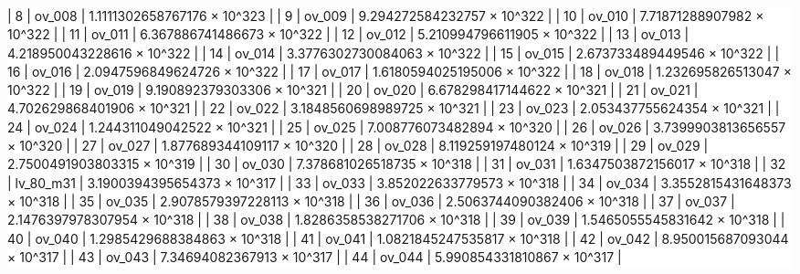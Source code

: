 | 8 | ov_008 | 1.1111302658767176 × 10^323 |
| 9 | ov_009 | 9.294272584232757 × 10^322 |
| 10 | ov_010 | 7.71871288907982 × 10^322 |
| 11 | ov_011 | 6.367886741486673 × 10^322 |
| 12 | ov_012 | 5.210994796611905 × 10^322 |
| 13 | ov_013 | 4.218950043228616 × 10^322 |
| 14 | ov_014 | 3.3776302730084063 × 10^322 |
| 15 | ov_015 | 2.673733489449546 × 10^322 |
| 16 | ov_016 | 2.0947596849624726 × 10^322 |
| 17 | ov_017 | 1.6180594025195006 × 10^322 |
| 18 | ov_018 | 1.232695826513047 × 10^322 |
| 19 | ov_019 | 9.190892379303306 × 10^321 |
| 20 | ov_020 | 6.678298417144622 × 10^321 |
| 21 | ov_021 | 4.702629868401906 × 10^321 |
| 22 | ov_022 | 3.1848560698989725 × 10^321 |
| 23 | ov_023 | 2.053437755624354 × 10^321 |
| 24 | ov_024 | 1.244311049042522 × 10^321 |
| 25 | ov_025 | 7.008776073482894 × 10^320 |
| 26 | ov_026 | 3.7399903813656557 × 10^320 |
| 27 | ov_027 | 1.877689344109117 × 10^320 |
| 28 | ov_028 | 8.119259197480124 × 10^319 |
| 29 | ov_029 | 2.7500491903803315 × 10^319 |
| 30 | ov_030 | 7.378681026518735 × 10^318 |
| 31 | ov_031 | 1.6347503872156017 × 10^318 |
| 32 | lv_80_m31 | 3.1900394395654373 × 10^317 |
| 33 | ov_033 | 3.852022633779573 × 10^318 |
| 34 | ov_034 | 3.3552815431648373 × 10^318 |
| 35 | ov_035 | 2.9078579397228113 × 10^318 |
| 36 | ov_036 | 2.5063744090382406 × 10^318 |
| 37 | ov_037 | 2.1476397978307954 × 10^318 |
| 38 | ov_038 | 1.8286358538271706 × 10^318 |
| 39 | ov_039 | 1.5465055545831642 × 10^318 |
| 40 | ov_040 | 1.2985429688384863 × 10^318 |
| 41 | ov_041 | 1.0821845247535817 × 10^318 |
| 42 | ov_042 | 8.950015687093044 × 10^317 |
| 43 | ov_043 | 7.34694082367913 × 10^317 |
| 44 | ov_044 | 5.990854331810867 × 10^317 |